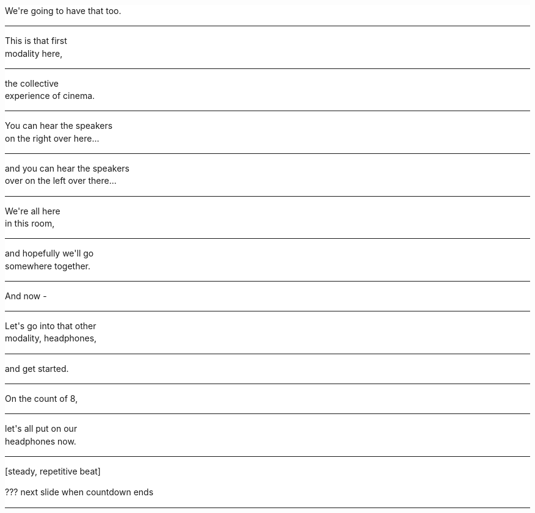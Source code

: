 
We're going to have that too.

---

This is that first<br>
modality here,

---

the collective<br>
experience of cinema.

---

You can hear the speakers<br>
on the right over here...

---

and you can hear the speakers<br>
over on the left over there...

---

We're all here<br>
in this room,

---

and hopefully we'll go <br>
somewhere together.

---

And now -

---

Let's go into that other<br>
modality, headphones,

---

and get started.

---

On the count of 8,

---

let's all put on our <br>
headphones now.

---

[steady, repetitive beat]

???
next slide when countdown ends

---